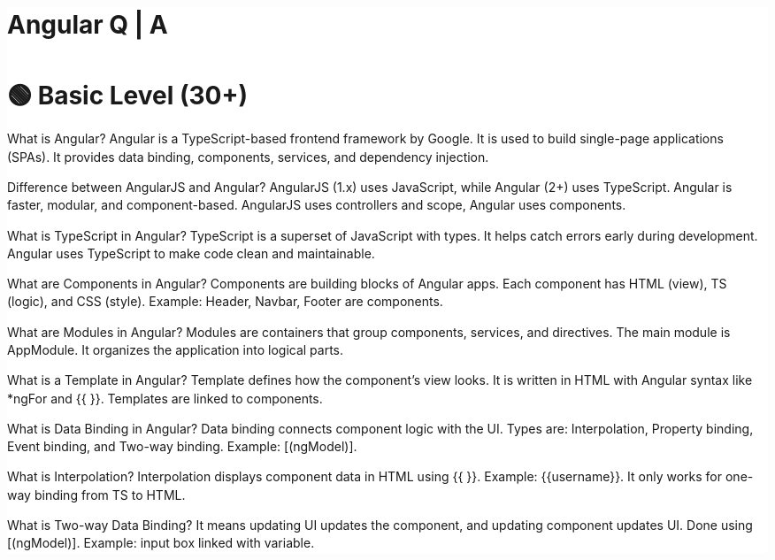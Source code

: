 Angular Q | A 
==============

🟢 Basic Level (30+)
=====================

What is Angular?
Angular is a TypeScript-based frontend framework by Google. It is used to build single-page applications (SPAs). 
It provides data binding, components, services, and dependency injection.



Difference between AngularJS and Angular?
AngularJS (1.x) uses JavaScript, while Angular (2+) uses TypeScript. Angular is faster, modular, and component-based. 
AngularJS uses controllers and scope, Angular uses components.




What is TypeScript in Angular?
TypeScript is a superset of JavaScript with types. It helps catch errors early during development. 
Angular uses TypeScript to make code clean and maintainable.



What are Components in Angular?
Components are building blocks of Angular apps. Each component has HTML (view), TS (logic), and CSS (style). 
Example: Header, Navbar, Footer are components.



What are Modules in Angular?
Modules are containers that group components, services, and directives. The main module is AppModule. 
It organizes the application into logical parts.



What is a Template in Angular?
Template defines how the component’s view looks. It is written in HTML with Angular syntax like *ngFor and {{ }}. 
Templates are linked to components.



What is Data Binding in Angular?
Data binding connects component logic with the UI. Types are: Interpolation, Property binding, Event binding, 
and Two-way binding. Example: [(ngModel)].



What is Interpolation?
Interpolation displays component data in HTML using {{ }}. Example: {{username}}. It only works for one-way 
binding from TS to HTML.



What is Two-way Data Binding?
It means updating UI updates the component, and updating component updates UI. Done using [(ngModel)]. 
Example: input box linked with variable.
